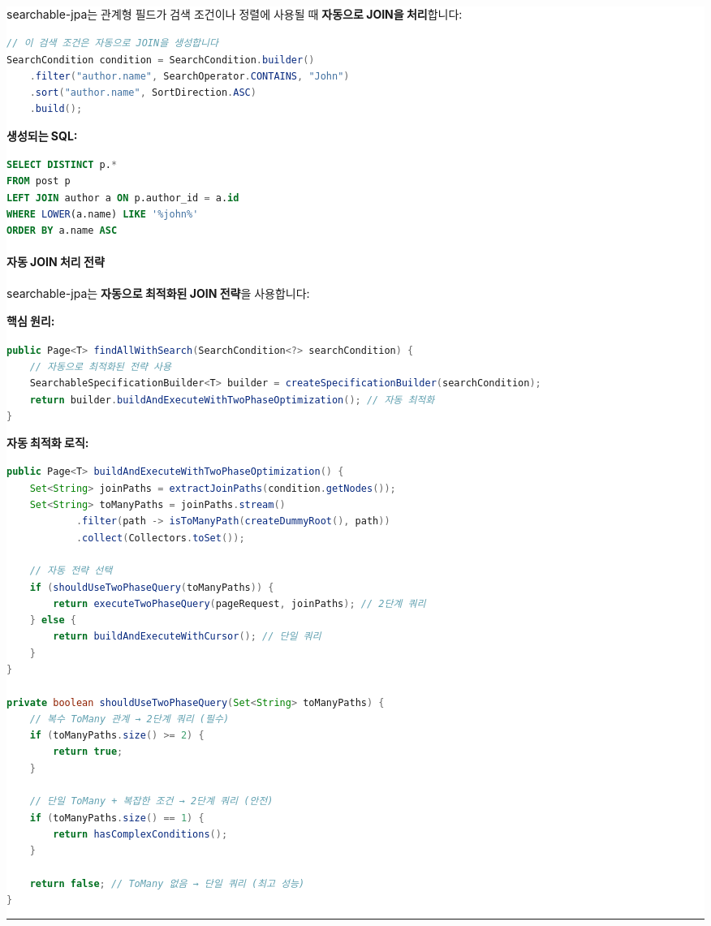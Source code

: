 searchable-jpa는 관계형 필드가 검색 조건이나 정렬에 사용될 때 **자동으로 JOIN을 처리**합니다:

```java
// 이 검색 조건은 자동으로 JOIN을 생성합니다
SearchCondition condition = SearchCondition.builder()
    .filter("author.name", SearchOperator.CONTAINS, "John")
    .sort("author.name", SortDirection.ASC)
    .build();
```

**생성되는 SQL:**
```sql
SELECT DISTINCT p.* 
FROM post p 
LEFT JOIN author a ON p.author_id = a.id 
WHERE LOWER(a.name) LIKE '%john%' 
ORDER BY a.name ASC
```

#### 자동 JOIN 처리 전략

searchable-jpa는 **자동으로 최적화된 JOIN 전략**을 사용합니다:

**핵심 원리:**
```java
public Page<T> findAllWithSearch(SearchCondition<?> searchCondition) {
    // 자동으로 최적화된 전략 사용
    SearchableSpecificationBuilder<T> builder = createSpecificationBuilder(searchCondition);
    return builder.buildAndExecuteWithTwoPhaseOptimization(); // 자동 최적화
}
```

**자동 최적화 로직:**
```java
public Page<T> buildAndExecuteWithTwoPhaseOptimization() {
    Set<String> joinPaths = extractJoinPaths(condition.getNodes());
    Set<String> toManyPaths = joinPaths.stream()
            .filter(path -> isToManyPath(createDummyRoot(), path))
            .collect(Collectors.toSet());
    
    // 자동 전략 선택
    if (shouldUseTwoPhaseQuery(toManyPaths)) {
        return executeTwoPhaseQuery(pageRequest, joinPaths); // 2단계 쿼리
    } else {
        return buildAndExecuteWithCursor(); // 단일 쿼리
    }
}

private boolean shouldUseTwoPhaseQuery(Set<String> toManyPaths) {
    // 복수 ToMany 관계 → 2단계 쿼리 (필수)
    if (toManyPaths.size() >= 2) {
        return true;
    }
    
    // 단일 ToMany + 복잡한 조건 → 2단계 쿼리 (안전)
    if (toManyPaths.size() == 1) {
        return hasComplexConditions();
    }
    
    return false; // ToMany 없음 → 단일 쿼리 (최고 성능)
}
```

---